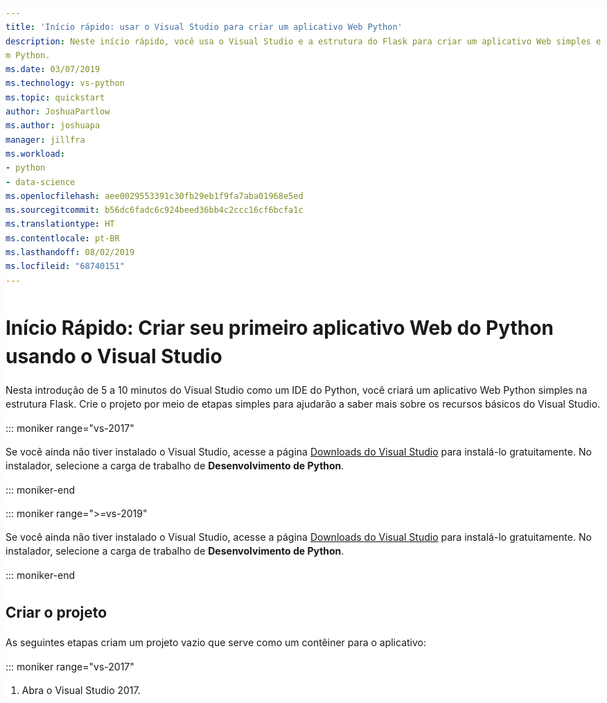 ```yaml
---
title: 'Início rápido: usar o Visual Studio para criar um aplicativo Web Python'
description: Neste início rápido, você usa o Visual Studio e a estrutura do Flask para criar um aplicativo Web simples em Python.
ms.date: 03/07/2019
ms.technology: vs-python
ms.topic: quickstart
author: JoshuaPartlow
ms.author: joshuapa
manager: jillfra
ms.workload:
- python
- data-science
ms.openlocfilehash: aee0029553391c30fb29eb1f9fa7aba01968e5ed
ms.sourcegitcommit: b56dc6fadc6c924beed36bb4c2ccc16cf6bcfa1c
ms.translationtype: HT
ms.contentlocale: pt-BR
ms.lasthandoff: 08/02/2019
ms.locfileid: "68740151"
---
```

# <a name="quickstart-create-your-first-python-web-app-using-visual-studio"></a>Início Rápido: Criar seu primeiro aplicativo Web do Python usando o Visual Studio

Nesta introdução de 5 a 10 minutos do Visual Studio como um IDE do Python, você criará um aplicativo Web Python simples na estrutura Flask. Crie o projeto por meio de etapas simples para ajudarão a saber mais sobre os recursos básicos do Visual Studio.

::: moniker range="vs-2017"

Se você ainda não tiver instalado o Visual Studio, acesse a página [Downloads do Visual Studio](https://visualstudio.microsoft.com/vs/older-downloads/?utm_medium=microsoft&utm_source=docs.microsoft.com&utm_campaign=vs+2017+download) para instalá-lo gratuitamente. No instalador, selecione a carga de trabalho de **Desenvolvimento de Python**.

::: moniker-end

::: moniker range=">=vs-2019"

Se você ainda não tiver instalado o Visual Studio, acesse a página [Downloads do Visual Studio](https://visualstudio.microsoft.com/downloads/?utm_medium=microsoft&utm_source=docs.microsoft.com&utm_campaign=inline+link&utm_content=download+vs2019) para instalá-lo gratuitamente. No instalador, selecione a carga de trabalho de **Desenvolvimento de Python**.

::: moniker-end

## <a name="create-the-project"></a>Criar o projeto

As seguintes etapas criam um projeto vazio que serve como um contêiner para o aplicativo:

::: moniker range="vs-2017"
1. Abra o Visual Studio 2017.
